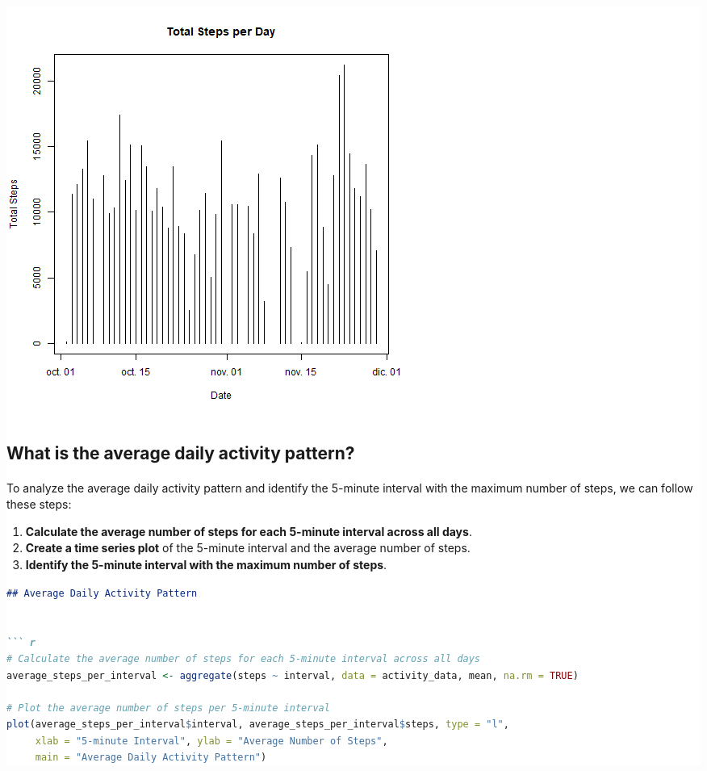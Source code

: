 ![plot of chunk total-steps-per-day](figure/total-steps-per-day-1.png)


## What is the average daily activity pattern?

To analyze the average daily activity pattern and identify the 5-minute interval with the maximum number of steps, we can follow these steps:

1. **Calculate the average number of steps for each 5-minute interval across all days**.
2. **Create a time series plot** of the 5-minute interval and the average number of steps.
3. **Identify the 5-minute interval with the maximum number of steps**.

```markdown
## Average Daily Activity Pattern


``` r
# Calculate the average number of steps for each 5-minute interval across all days
average_steps_per_interval <- aggregate(steps ~ interval, data = activity_data, mean, na.rm = TRUE)

# Plot the average number of steps per 5-minute interval
plot(average_steps_per_interval$interval, average_steps_per_interval$steps, type = "l", 
     xlab = "5-minute Interval", ylab = "Average Number of Steps", 
     main = "Average Daily Activity Pattern")
```
